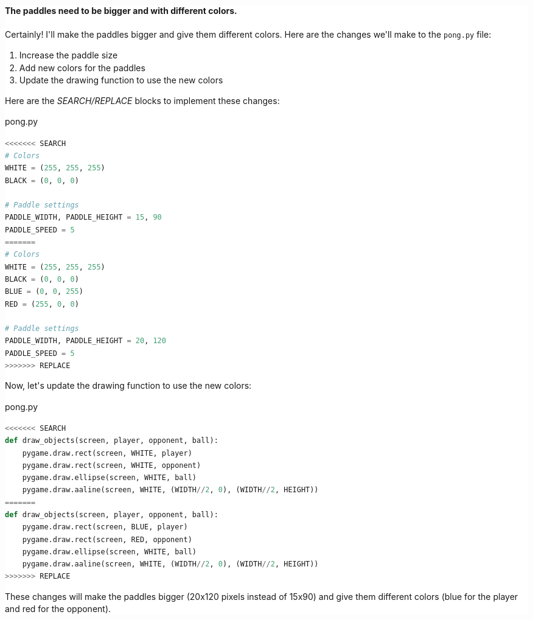 #### The paddles need to be bigger and with different colors.  

Certainly! I'll make the paddles bigger and give them different colors. Here are the changes we'll make to the `pong.py` file:

1. Increase the paddle size
2. Add new colors for the paddles
3. Update the drawing function to use the new colors

Here are the *SEARCH/REPLACE* blocks to implement these changes:

pong.py
```python
<<<<<<< SEARCH
# Colors
WHITE = (255, 255, 255)
BLACK = (0, 0, 0)

# Paddle settings
PADDLE_WIDTH, PADDLE_HEIGHT = 15, 90
PADDLE_SPEED = 5
=======
# Colors
WHITE = (255, 255, 255)
BLACK = (0, 0, 0)
BLUE = (0, 0, 255)
RED = (255, 0, 0)

# Paddle settings
PADDLE_WIDTH, PADDLE_HEIGHT = 20, 120
PADDLE_SPEED = 5
>>>>>>> REPLACE
```

Now, let's update the drawing function to use the new colors:

pong.py
```python
<<<<<<< SEARCH
def draw_objects(screen, player, opponent, ball):
    pygame.draw.rect(screen, WHITE, player)
    pygame.draw.rect(screen, WHITE, opponent)
    pygame.draw.ellipse(screen, WHITE, ball)
    pygame.draw.aaline(screen, WHITE, (WIDTH//2, 0), (WIDTH//2, HEIGHT))
=======
def draw_objects(screen, player, opponent, ball):
    pygame.draw.rect(screen, BLUE, player)
    pygame.draw.rect(screen, RED, opponent)
    pygame.draw.ellipse(screen, WHITE, ball)
    pygame.draw.aaline(screen, WHITE, (WIDTH//2, 0), (WIDTH//2, HEIGHT))
>>>>>>> REPLACE
```

These changes will make the paddles bigger (20x120 pixels instead of 15x90) and give them different colors (blue for the player and red for the opponent).
